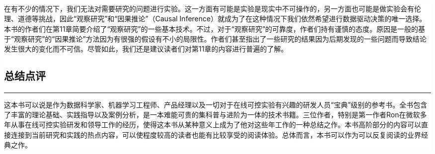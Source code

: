 在有不少的情况下，我们无法对需要研究的问题进行实验。这一方面有可能是实验是现实中不可操作的，另一方面也可能是做实验会有伦理、道德等挑战，因此“观察研究”和“因果推论”（Causal Inference）就成为了在这种情况下我们依然希望进行数据驱动决策的唯一选择。本书的作者们在第11章简要介绍了“观察研究”的一些基本技术。不过，对于“观察研究”的可靠度，作者们持有谨慎的态度。原因是一般的基于“观察研究”的“因果推论”方法因为有很强的假设有不小的局限性。作者们甚至指出了一些研究的结果因为后期发现的一些问题而导致结论发生很大的变化而不可信。尽管如此，我们还是建议读者们对第11章的内容进行普遍的了解。

## 总结点评
***

这本书可以说是作为数据科学家、机器学习工程师、产品经理以及一切对于在线可控实验有兴趣的研发人员“宝典”级别的参考书。全书包含了丰富的理论基础、实践指导以及案例分析，是一本难能可贵的集科普与进阶为一体的技术书籍。三位作者，特别是第一作者Ron在微软多年从事在线可控实验研发和领导工作的经历，使得这本书从某种意义上成为了他对这些年工作的一种总结之作。本书高阶部分的内容可以直接连接到当前研究和实践的热点内容，可以使程度较高的读者也能有比较享受的阅读体验。总体而言，本书可以作为可以反复阅读的业界经典之作。
